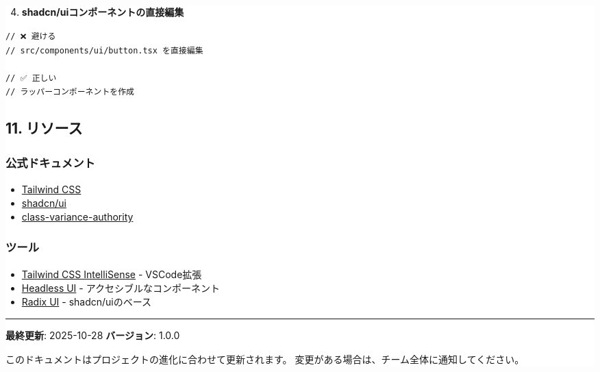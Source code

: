 4. **shadcn/uiコンポーネントの直接編集**
```tsx
// ❌ 避ける
// src/components/ui/button.tsx を直接編集

// ✅ 正しい
// ラッパーコンポーネントを作成
```

## 11. リソース

### 公式ドキュメント
- [Tailwind CSS](https://tailwindcss.com/docs)
- [shadcn/ui](https://ui.shadcn.com)
- [class-variance-authority](https://cva.style/docs)

### ツール
- [Tailwind CSS IntelliSense](https://marketplace.visualstudio.com/items?itemName=bradlc.vscode-tailwindcss) - VSCode拡張
- [Headless UI](https://headlessui.com) - アクセシブルなコンポーネント
- [Radix UI](https://www.radix-ui.com) - shadcn/uiのベース

---

**最終更新**: 2025-10-28
**バージョン**: 1.0.0

このドキュメントはプロジェクトの進化に合わせて更新されます。
変更がある場合は、チーム全体に通知してください。
